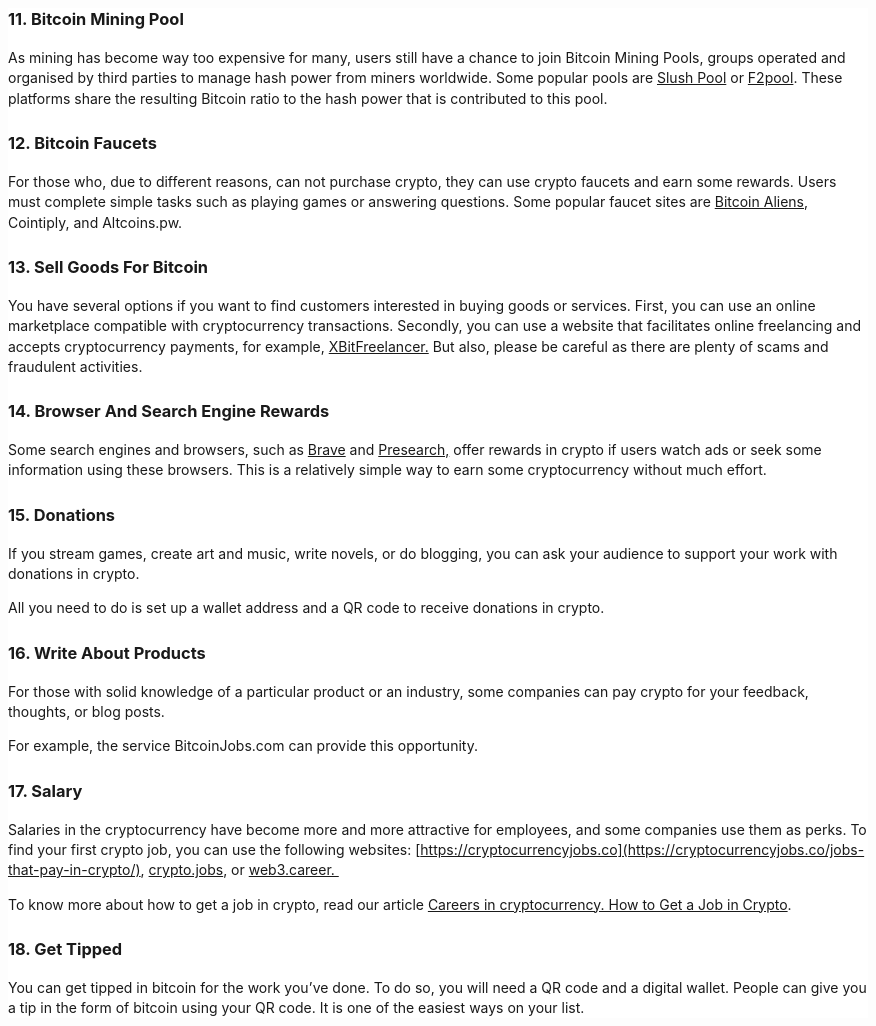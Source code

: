 ### 11. Bitcoin Mining Pool 

As mining has become way too expensive for many, users still have a chance to join Bitcoin Mining Pools, groups operated and organised by third parties to manage hash power from miners worldwide. Some popular pools are [Slush Pool](https://braiins.com/pool) or [F2pool](https://www.f2pool.com). These platforms share the resulting Bitcoin ratio to the hash power that is contributed to this pool.

### 12. Bitcoin Faucets

For those who, due to different reasons, can not purchase crypto, they can use crypto faucets and earn some rewards. Users must complete simple tasks such as playing games or answering questions. Some popular faucet sites are [Bitcoin Aliens](https://bitcoinaliens.com), Cointiply, and Altcoins.pw.

### 13. Sell Goods For Bitcoin

You have several options if you want to find customers interested in buying goods or services. First, you can use an online marketplace compatible with cryptocurrency transactions. Secondly, you can use a website that facilitates online freelancing and accepts cryptocurrency payments, for example, [XBitFreelancer.](https://xbtfreelancer.net/) But also, please be careful as there are plenty of scams and fraudulent activities.

### 14. Browser And Search Engine Rewards

Some search engines and browsers, such as [Brave](https://brave.com/ru/) and [Presearch,](https://presearch.com/) offer rewards in crypto if users watch ads or seek some information using these browsers. This is a relatively simple way to earn some cryptocurrency without much effort. 

### 15. Donations

If you stream games, create art and music, write novels, or do blogging, you can ask your audience to support your work with donations in crypto. 

All you need to do is set up a wallet address and a QR code to receive donations in crypto.

### 16. Write About Products

For those with solid knowledge of a particular product or an industry, some companies can pay crypto for your feedback, thoughts, or blog posts. 

For example, the service BitcoinJobs.com can provide this opportunity. 

### 17. Salary

Salaries in the cryptocurrency have become more and more attractive for employees, and some companies use them as perks. To find your first crypto job, you can use the following websites: [https://cryptocurrencyjobs.co](https://cryptocurrencyjobs.co/jobs-that-pay-in-crypto/), [crypto.jobs](https://crypto.jobs/), or [web3.career. ](https://web3.career/)

To know more about how to get a job in crypto, read our article [Careers in cryptocurrency. How to Get a Job in Crypto](https://a-ads.com/blog/how-to-get-a-job-in-cryptocurrency/). 

### 18. Get Tipped

You can get tipped in bitcoin for the work you’ve done. To do so, you will need a QR code and a digital wallet. People can give you a tip in the form of bitcoin using your QR code. It is one of the easiest ways on your list.
